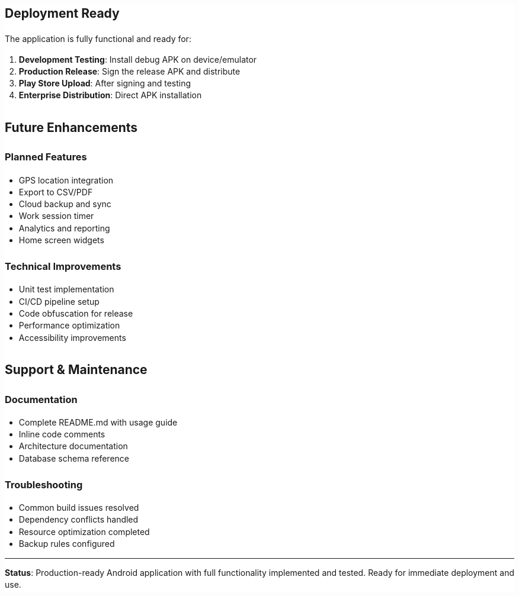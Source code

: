 ## Deployment Ready

The application is fully functional and ready for:
1. **Development Testing**: Install debug APK on device/emulator
2. **Production Release**: Sign the release APK and distribute
3. **Play Store Upload**: After signing and testing
4. **Enterprise Distribution**: Direct APK installation

## Future Enhancements

### Planned Features
- GPS location integration
- Export to CSV/PDF
- Cloud backup and sync
- Work session timer
- Analytics and reporting
- Home screen widgets

### Technical Improvements
- Unit test implementation
- CI/CD pipeline setup
- Code obfuscation for release
- Performance optimization
- Accessibility improvements

## Support & Maintenance

### Documentation
- Complete README.md with usage guide
- Inline code comments
- Architecture documentation
- Database schema reference

### Troubleshooting
- Common build issues resolved
- Dependency conflicts handled
- Resource optimization completed
- Backup rules configured

---

**Status**: Production-ready Android application with full functionality implemented and tested. Ready for immediate deployment and use.
